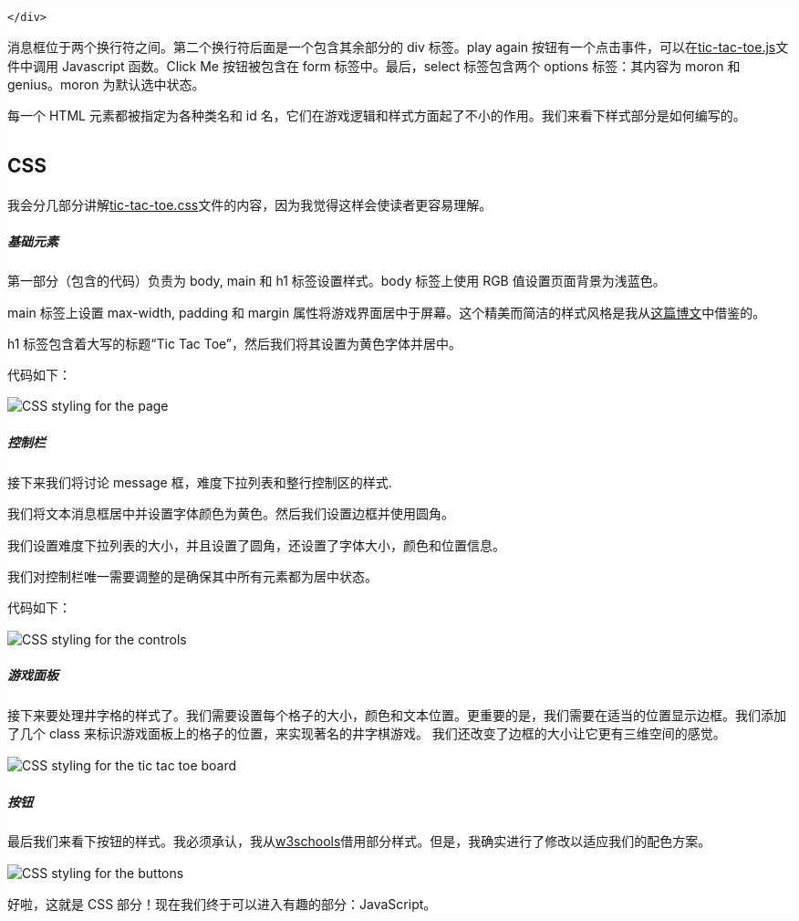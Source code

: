 ```
</div>
```

消息框位于两个换行符之间。第二个换行符后面是一个包含其余部分的 div 标签。play again 按钮有一个点击事件，可以在[tic-tac-toe.js](https://mitchum.blog/games/tic-tac-toe/tic-tac-toe.js)文件中调用 Javascript 函数。Click Me 按钮被包含在 form 标签中。最后，select 标签包含两个 options 标签：其内容为 moron 和 genius。moron 为默认选中状态。

每一个 HTML 元素都被指定为各种类名和 id 名，它们在游戏逻辑和样式方面起了不小的作用。我们来看下样式部分是如何编写的。

## CSS

我会分几部分讲解[tic-tac-toe.css](https://mitchum.blog/games/tic-tac-toe/tic-tac-toe.css)文件的内容，因为我觉得这样会使读者更容易理解。

##### 基础元素

第一部分（包含的代码）负责为 body, main 和 h1 标签设置样式。body 标签上使用 RGB 值设置页面背景为浅蓝色。

main 标签上设置 max-width, padding 和 margin 属性将游戏界面居中于屏幕。这个精美而简洁的样式风格是我从[这篇博文](https://jrl.ninja/etc/1/)中借鉴的。

h1 标签包含着大写的标题“Tic Tac Toe”，然后我们将其设置为黄色字体并居中。

代码如下：

![CSS styling for the page](https://i2.wp.com/mitchum.blog/wp-content/uploads/2019/06/css1.png?w=740&ssl=1)

##### 控制栏

接下来我们将讨论 message 框，难度下拉列表和整行控制区的样式.

我们将文本消息框居中并设置字体颜色为黄色。然后我们设置边框并使用圆角。

我们设置难度下拉列表的大小，并且设置了圆角，还设置了字体大小，颜色和位置信息。

我们对控制栏唯一需要调整的是确保其中所有元素都为居中状态。

代码如下：

![ CSS styling for the controls](https://i0.wp.com/mitchum.blog/wp-content/uploads/2019/06/css2.png?w=740&ssl=1)

##### 游戏面板

接下来要处理井字格的样式了。我们需要设置每个格子的大小，颜色和文本位置。更重要的是，我们需要在适当的位置显示边框。我们添加了几个 class 来标识游戏面板上的格子的位置，来实现著名的井字棋游戏。 我们还改变了边框的大小让它更有三维空间的感觉。

![CSS styling for the tic tac toe board](https://i0.wp.com/mitchum.blog/wp-content/uploads/2019/06/css3.png?w=740&ssl=1)

##### 按钮

最后我们来看下按钮的样式。我必须承认，我从[w3schools](https://www.w3schools.com/css/tryit.asp?filename=trycss_buttons_animate3)借用部分样式。但是，我确实进行了修改以适应我们的配色方案。

![CSS styling for the buttons](https://i0.wp.com/mitchum.blog/wp-content/uploads/2019/06/css4.png?w=740&ssl=1)

好啦，这就是 CSS 部分！现在我们终于可以进入有趣的部分：JavaScript。
